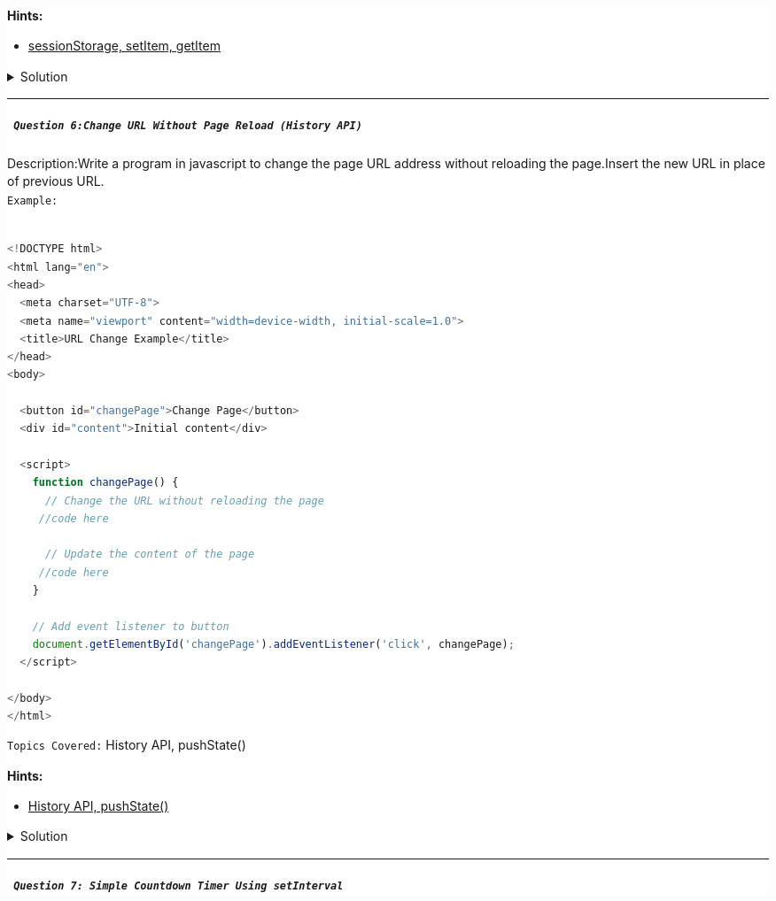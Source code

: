**Hints:**
- [sessionStorage, setItem, getItem](https://www.w3schools.com/jsref/prop_win_sessionstorage.asp)
<details><summary>Solution</summary></details>
 
---- 
 ##### ` Question 6:Change URL Without Page Reload (History API)`

 Description:Write a program in javascript to  change the page URL address without reloading the page.Insert the new URL in place of previous URL.  
`Example:`

```javascript

<!DOCTYPE html>
<html lang="en">
<head>
  <meta charset="UTF-8">
  <meta name="viewport" content="width=device-width, initial-scale=1.0">
  <title>URL Change Example</title>
</head>
<body>

  <button id="changePage">Change Page</button>
  <div id="content">Initial content</div>

  <script>
    function changePage() {
      // Change the URL without reloading the page
     //code here
      
      // Update the content of the page
     //code here
    }

    // Add event listener to button
    document.getElementById('changePage').addEventListener('click', changePage);
  </script>

</body>
</html>


```
`Topics Covered:`
History API, pushState()

 
**Hints:**
- [History API, pushState()](https://developer.mozilla.org/en-US/docs/Web/API/History_API)
<details><summary>Solution</summary></details>
 
---- 
 ##### ` Question 7: Simple Countdown Timer Using setInterval`
